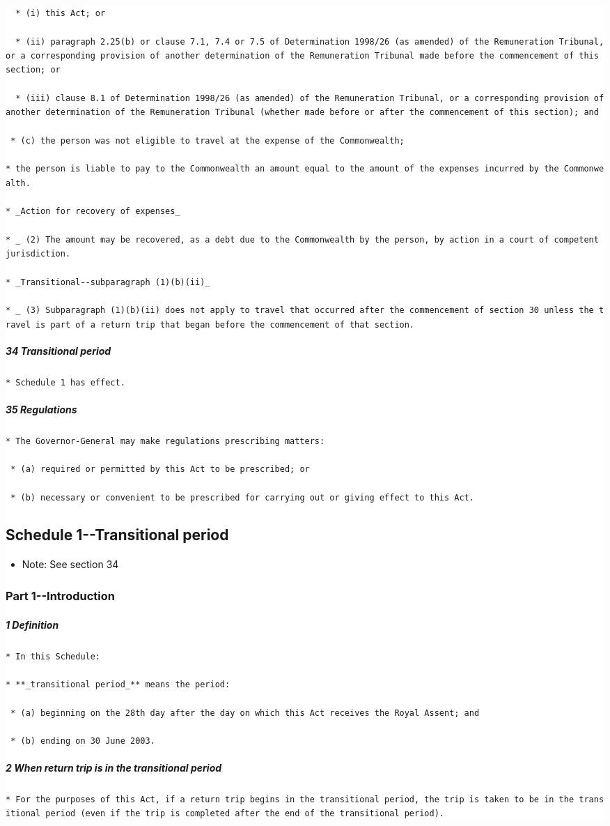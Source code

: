       * (i) this Act; or

      * (ii) paragraph 2.25(b) or clause 7.1, 7.4 or 7.5 of Determination 1998/26 (as amended) of the Remuneration Tribunal, or a corresponding provision of another determination of the Remuneration Tribunal made before the commencement of this section; or

      * (iii) clause 8.1 of Determination 1998/26 (as amended) of the Remuneration Tribunal, or a corresponding provision of another determination of the Remuneration Tribunal (whether made before or after the commencement of this section); and

     * (c) the person was not eligible to travel at the expense of the Commonwealth;

    * the person is liable to pay to the Commonwealth an amount equal to the amount of the expenses incurred by the Commonwealth.

    * _Action for recovery of expenses_

    * _	(2)	The amount may be recovered, as a debt due to the Commonwealth by the person, by action in a court of competent jurisdiction.

    * _Transitional--subparagraph (1)(b)(ii)_

    * _	(3)	Subparagraph (1)(b)(ii) does not apply to travel that occurred after the commencement of section 30 unless the travel is part of a return trip that began before the commencement of that section.

##### 34  Transitional period

    * Schedule 1 has effect.

##### 35  Regulations

    * The Governor-General may make regulations prescribing matters:

     * (a) required or permitted by this Act to be prescribed; or

     * (b) necessary or convenient to be prescribed for carrying out or giving effect to this Act.

## 
## Schedule 1--Transitional period


   * Note: See section 34

### Part 1--Introduction

##### 1  Definition

    * In this Schedule: 

    * **_transitional period_** means the period:

     * (a) beginning on the 28th day after the day on which this Act receives the Royal Assent; and

     * (b) ending on 30 June 2003.

##### 2  When return trip is in the transitional period

    * For the purposes of this Act, if a return trip begins in the transitional period, the trip is taken to be in the transitional period (even if the trip is completed after the end of the transitional period).
